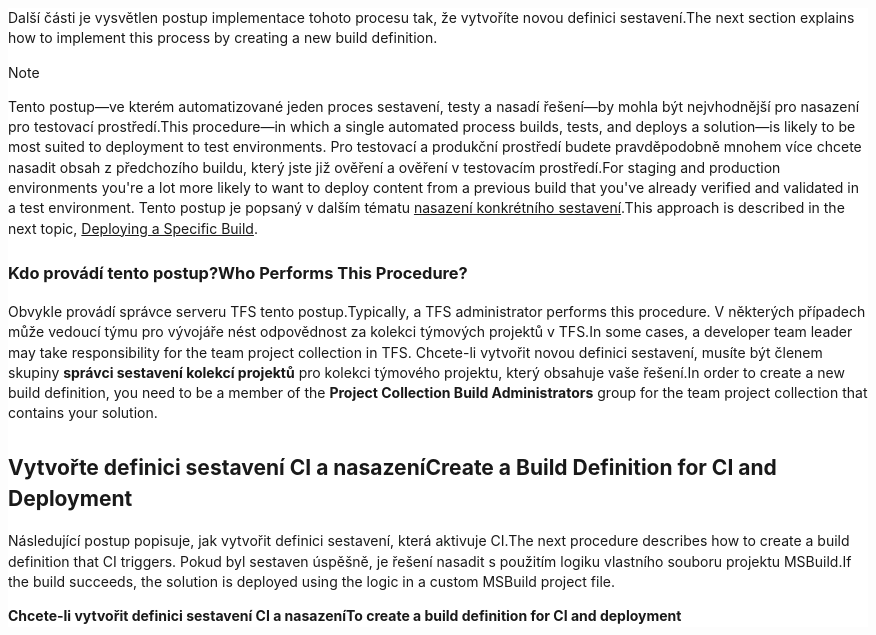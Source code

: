 <span data-ttu-id="f7ab1-136">Další části je vysvětlen postup implementace tohoto procesu tak, že vytvoříte novou definici sestavení.</span><span class="sxs-lookup"><span data-stu-id="f7ab1-136">The next section explains how to implement this process by creating a new build definition.</span></span>

> [!NOTE]
> <span data-ttu-id="f7ab1-137">Tento postup&#x2014;ve kterém automatizované jeden proces sestavení, testy a nasadí řešení&#x2014;by mohla být nejvhodnější pro nasazení pro testovací prostředí.</span><span class="sxs-lookup"><span data-stu-id="f7ab1-137">This procedure&#x2014;in which a single automated process builds, tests, and deploys a solution&#x2014;is likely to be most suited to deployment to test environments.</span></span> <span data-ttu-id="f7ab1-138">Pro testovací a produkční prostředí budete pravděpodobně mnohem více chcete nasadit obsah z předchozího buildu, který jste již ověření a ověření v testovacím prostředí.</span><span class="sxs-lookup"><span data-stu-id="f7ab1-138">For staging and production environments you're a lot more likely to want to deploy content from a previous build that you've already verified and validated in a test environment.</span></span> <span data-ttu-id="f7ab1-139">Tento postup je popsaný v dalším tématu [nasazení konkrétního sestavení](deploying-a-specific-build.md).</span><span class="sxs-lookup"><span data-stu-id="f7ab1-139">This approach is described in the next topic, [Deploying a Specific Build](deploying-a-specific-build.md).</span></span>


### <a name="who-performs-this-procedure"></a><span data-ttu-id="f7ab1-140">Kdo provádí tento postup?</span><span class="sxs-lookup"><span data-stu-id="f7ab1-140">Who Performs This Procedure?</span></span>

<span data-ttu-id="f7ab1-141">Obvykle provádí správce serveru TFS tento postup.</span><span class="sxs-lookup"><span data-stu-id="f7ab1-141">Typically, a TFS administrator performs this procedure.</span></span> <span data-ttu-id="f7ab1-142">V některých případech může vedoucí týmu pro vývojáře nést odpovědnost za kolekci týmových projektů v TFS.</span><span class="sxs-lookup"><span data-stu-id="f7ab1-142">In some cases, a developer team leader may take responsibility for the team project collection in TFS.</span></span> <span data-ttu-id="f7ab1-143">Chcete-li vytvořit novou definici sestavení, musíte být členem skupiny **správci sestavení kolekcí projektů** pro kolekci týmového projektu, který obsahuje vaše řešení.</span><span class="sxs-lookup"><span data-stu-id="f7ab1-143">In order to create a new build definition, you need to be a member of the **Project Collection Build Administrators** group for the team project collection that contains your solution.</span></span>

## <a name="create-a-build-definition-for-ci-and-deployment"></a><span data-ttu-id="f7ab1-144">Vytvořte definici sestavení CI a nasazení</span><span class="sxs-lookup"><span data-stu-id="f7ab1-144">Create a Build Definition for CI and Deployment</span></span>

<span data-ttu-id="f7ab1-145">Následující postup popisuje, jak vytvořit definici sestavení, která aktivuje CI.</span><span class="sxs-lookup"><span data-stu-id="f7ab1-145">The next procedure describes how to create a build definition that CI triggers.</span></span> <span data-ttu-id="f7ab1-146">Pokud byl sestaven úspěšně, je řešení nasadit s použitím logiku vlastního souboru projektu MSBuild.</span><span class="sxs-lookup"><span data-stu-id="f7ab1-146">If the build succeeds, the solution is deployed using the logic in a custom MSBuild project file.</span></span>

<span data-ttu-id="f7ab1-147">**Chcete-li vytvořit definici sestavení CI a nasazení**</span><span class="sxs-lookup"><span data-stu-id="f7ab1-147">**To create a build definition for CI and deployment**</span></span>
